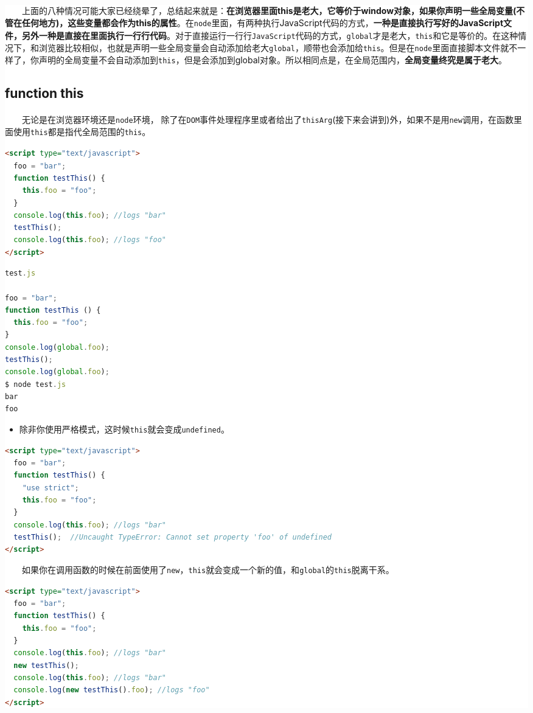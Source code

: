 　　上面的八种情况可能大家已经绕晕了，总结起来就是：**在浏览器里面this是老大，它等价于window对象，如果你声明一些全局变量(不管在任何地方)，这些变量都会作为this的属性**。在`node`里面，有两种执行JavaScript代码的方式，**一种是直接执行写好的JavaScript文件，另外一种是直接在里面执行一行行代码**。对于直接运行一行行`JavaScript`代码的方式，`global`才是老大，`this`和它是等价的。在这种情况下，和浏览器比较相似，也就是声明一些全局变量会自动添加给老大`global`，顺带也会添加给`this`。但是在`node`里面直接脚本文件就不一样了，你声明的全局变量不会自动添加到`this`，但是会添加到global对象。所以相同点是，在全局范围内，**全局变量终究是属于老大**。 

## function this 

　　无论是在浏览器环境还是`node`环境， 除了在`DOM`事件处理程序里或者给出了`thisArg`(接下来会讲到)外，如果不是用`new`调用，在函数里面使用`this`都是指代全局范围的`this`。

```html
<script type="text/javascript">
  foo = "bar"; 
  function testThis() {
    this.foo = "foo";
  }
  console.log(this.foo); //logs "bar"
  testThis();
  console.log(this.foo); //logs "foo"
</script>
```

```js
test.js
 
foo = "bar";
function testThis () {
  this.foo = "foo";
}
console.log(global.foo);
testThis();
console.log(global.foo);
$ node test.js
bar
foo
```

- 除非你使用严格模式，这时候`this`就会变成`undefined`。

```html
<script type="text/javascript">
  foo = "bar";
  function testThis() {
    "use strict";
    this.foo = "foo";
  }
  console.log(this.foo); //logs "bar"
  testThis();  //Uncaught TypeError: Cannot set property 'foo' of undefined 
</script>
```

　　如果你在调用函数的时候在前面使用了`new`，`this`就会变成一个新的值，和`global`的`this`脱离干系。

```html
<script type="text/javascript">
  foo = "bar"; 
  function testThis() {
    this.foo = "foo";
  }
  console.log(this.foo); //logs "bar"
  new testThis();
  console.log(this.foo); //logs "bar"
  console.log(new testThis().foo); //logs "foo"
</script>
```
